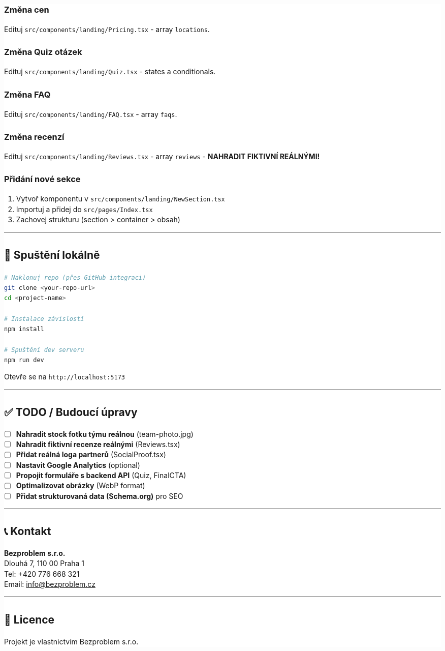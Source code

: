 ### Změna cen
Edituj `src/components/landing/Pricing.tsx` - array `locations`.

### Změna Quiz otázek
Edituj `src/components/landing/Quiz.tsx` - states a conditionals.

### Změna FAQ
Edituj `src/components/landing/FAQ.tsx` - array `faqs`.

### Změna recenzí
Edituj `src/components/landing/Reviews.tsx` - array `reviews` - **NAHRADIT FIKTIVNÍ REÁLNÝMI!**

### Přidání nové sekce
1. Vytvoř komponentu v `src/components/landing/NewSection.tsx`
2. Importuj a přidej do `src/pages/Index.tsx`
3. Zachovej strukturu (section > container > obsah)

---

## 🚀 Spuštění lokálně

```bash
# Naklonuj repo (přes GitHub integraci)
git clone <your-repo-url>
cd <project-name>

# Instalace závislostí
npm install

# Spuštění dev serveru
npm run dev
```

Otevře se na `http://localhost:5173`

---

## ✅ TODO / Budoucí úpravy

- [ ] **Nahradit stock fotku týmu reálnou** (team-photo.jpg)
- [ ] **Nahradit fiktivní recenze reálnými** (Reviews.tsx)
- [ ] **Přidat reálná loga partnerů** (SocialProof.tsx)
- [ ] **Nastavit Google Analytics** (optional)
- [ ] **Propojit formuláře s backend API** (Quiz, FinalCTA)
- [ ] **Optimalizovat obrázky** (WebP format)
- [ ] **Přidat strukturovaná data (Schema.org)** pro SEO

---

## 📞 Kontakt

**Bezproblem s.r.o.**  
Dlouhá 7, 110 00 Praha 1  
Tel: +420 776 668 321  
Email: info@bezproblem.cz

---

## 📄 Licence

Projekt je vlastnictvím Bezproblem s.r.o.
